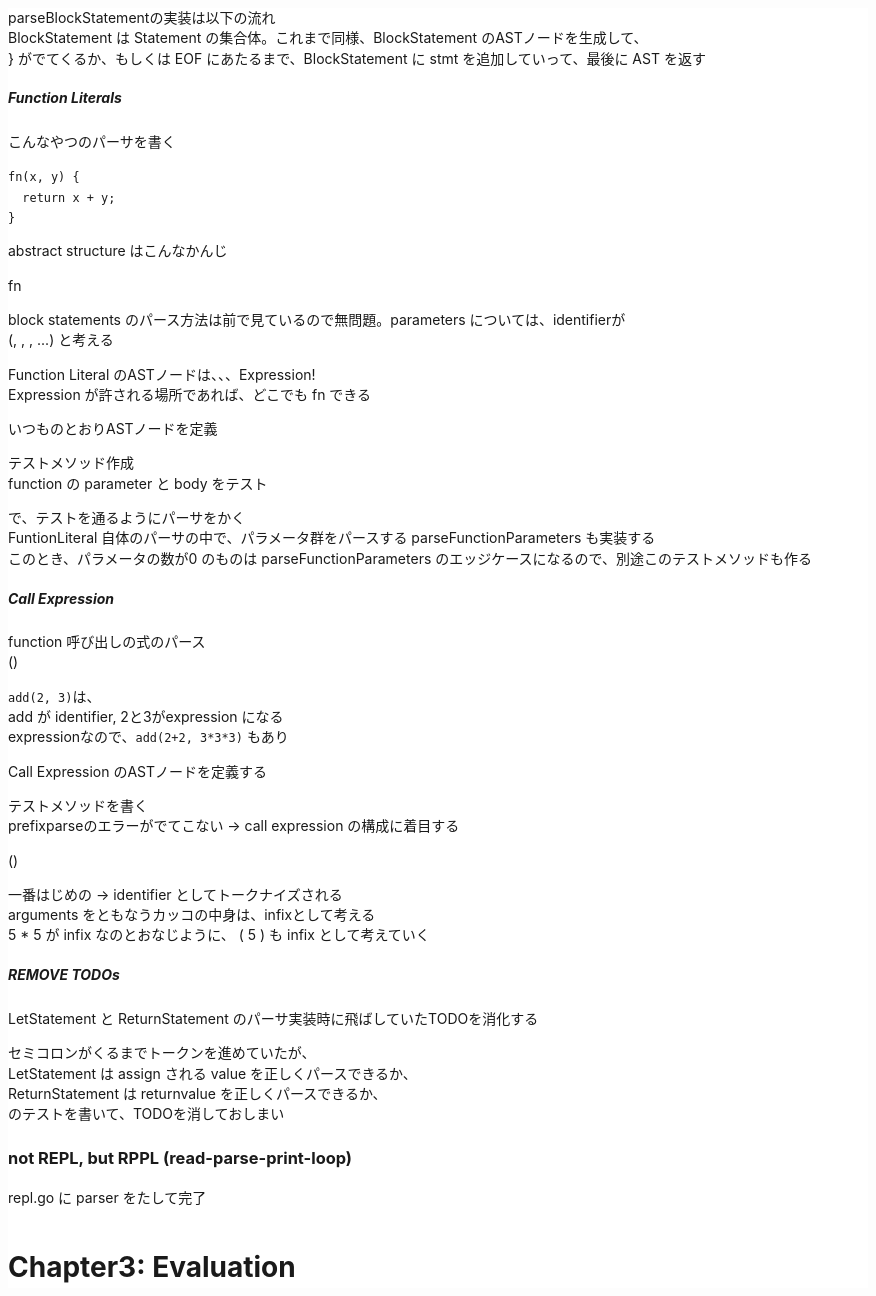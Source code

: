 parseBlockStatementの実装は以下の流れ  
BlockStatement は Statement の集合体。これまで同様、BlockStatement のASTノードを生成して、  
} がでてくるか、もしくは EOF にあたるまで、BlockStatement に stmt を追加していって、最後に AST を返す  

##### Function Literals

こんなやつのパーサを書く  

```
fn(x, y) {
  return x + y;
}
```

abstract structure はこんなかんじ  

fn <parameters> <block statements>  

block statements のパース方法は前で見ているので無問題。parameters については、identifierが  
(<parameter one>, <parameter two>, <parameter three>, ...) と考える   

Function Literal のASTノードは、、、Expression!  
Expression が許される場所であれば、どこでも fn できる  

いつものとおりASTノードを定義  

テストメソッド作成  
function の parameter と body をテスト  

で、テストを通るようにパーサをかく  
FuntionLiteral 自体のパーサの中で、パラメータ群をパースする parseFunctionParameters も実装する  
このとき、パラメータの数が0 のものは parseFunctionParameters のエッジケースになるので、別途このテストメソッドも作る  

##### Call Expression

function 呼び出しの式のパース  
<expression>(<comma separated expression>)  

```add(2, 3)```は、  
add が identifier, 2と3がexpression になる  
expressionなので、```add(2+2, 3*3*3)``` もあり  

Call Expression のASTノードを定義する  

テストメソッドを書く  
prefixparseのエラーがでてこない -> call expression の構成に着目する  

<expression>(<comma separated expression>)  

一番はじめの<expression> -> identifier としてトークナイズされる  
arguments をともなうカッコの中身は、infixとして考える  
5 * 5 が infix なのとおなじように、 ( 5 ) も infix として考えていく  

##### REMOVE TODOs

LetStatement と ReturnStatement のパーサ実装時に飛ばしていたTODOを消化する  

セミコロンがくるまでトークンを進めていたが、  
LetStatement は assign される value を正しくパースできるか、  
ReturnStatement は returnvalue を正しくパースできるか、  
のテストを書いて、TODOを消しておしまい  

### not REPL, but RPPL (read-parse-print-loop)

repl.go に parser をたして完了  


# Chapter3: Evaluation

```
